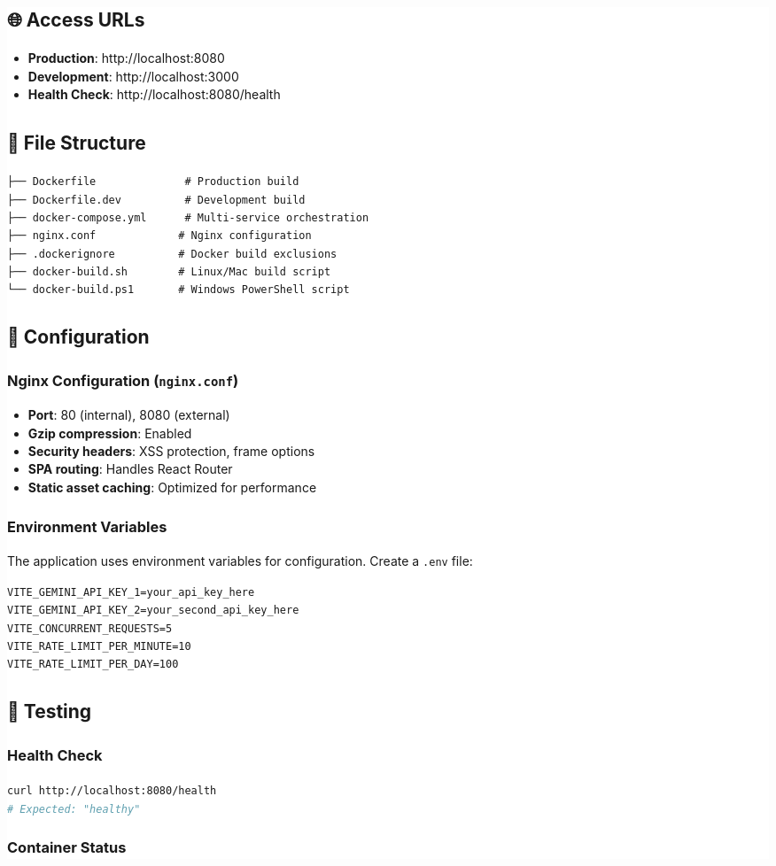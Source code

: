 ## 🌐 Access URLs

- **Production**: http://localhost:8080
- **Development**: http://localhost:3000
- **Health Check**: http://localhost:8080/health

## 📁 File Structure

```
├── Dockerfile              # Production build
├── Dockerfile.dev          # Development build
├── docker-compose.yml      # Multi-service orchestration
├── nginx.conf             # Nginx configuration
├── .dockerignore          # Docker build exclusions
├── docker-build.sh        # Linux/Mac build script
└── docker-build.ps1       # Windows PowerShell script
```

## 🔧 Configuration

### Nginx Configuration (`nginx.conf`)

- **Port**: 80 (internal), 8080 (external)
- **Gzip compression**: Enabled
- **Security headers**: XSS protection, frame options
- **SPA routing**: Handles React Router
- **Static asset caching**: Optimized for performance

### Environment Variables

The application uses environment variables for configuration. Create a `.env` file:

```env
VITE_GEMINI_API_KEY_1=your_api_key_here
VITE_GEMINI_API_KEY_2=your_second_api_key_here
VITE_CONCURRENT_REQUESTS=5
VITE_RATE_LIMIT_PER_MINUTE=10
VITE_RATE_LIMIT_PER_DAY=100
```

## 🧪 Testing

### Health Check

```bash
curl http://localhost:8080/health
# Expected: "healthy"
```

### Container Status
